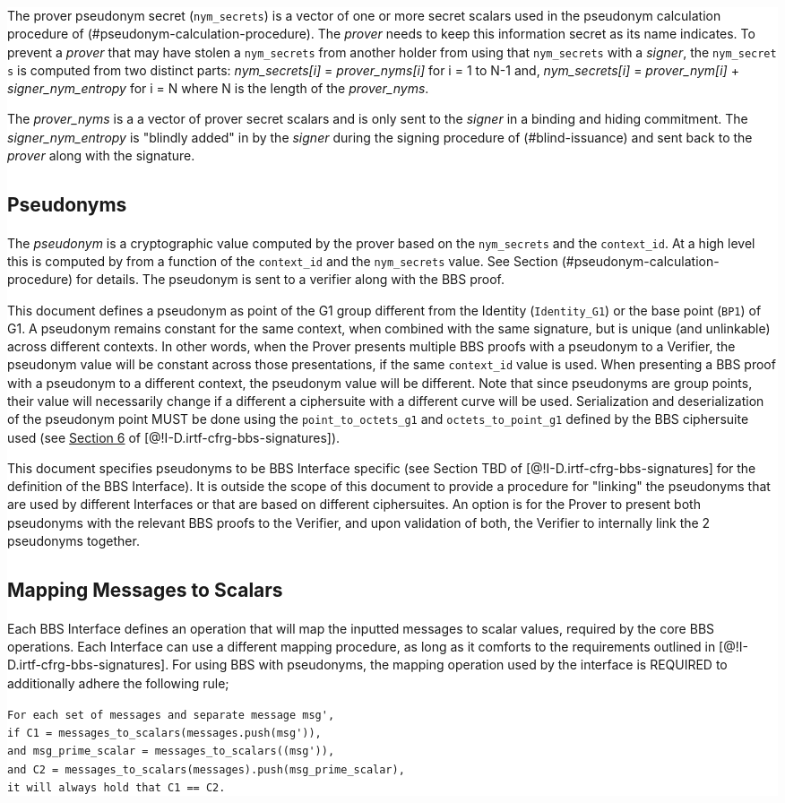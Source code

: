The prover pseudonym secret (`nym_secrets`) is a vector of one or more secret scalars used in the pseudonym calculation procedure of (#pseudonym-calculation-procedure). The *prover* needs to keep this information secret as its name indicates. To prevent a *prover* that may have stolen a `nym_secrets` from another holder from using that `nym_secrets` with a *signer*, the `nym_secrets` is computed from two distinct parts: *nym_secrets[i]* = *prover_nyms[i]* for i = 1 to N-1 and, *nym_secrets[i]* = *prover_nym[i]* + *signer_nym_entropy* for i = N where N is the length of the *prover_nyms*.

The *prover_nyms* is a a vector of prover secret scalars and is only sent to the *signer* in a binding and hiding commitment. The *signer_nym_entropy* is "blindly added" in by the *signer* during the signing procedure of (#blind-issuance) and sent back to the *prover* along with the signature.

## Pseudonyms

The *pseudonym* is a cryptographic value computed by the prover based on the `nym_secrets` and the `context_id`. At a high level this is computed by from a function of the `context_id` and the `nym_secrets` value. See Section (#pseudonym-calculation-procedure) for details. The pseudonym is sent to a verifier along with the BBS proof.

This document defines a pseudonym as point of the G1 group different from the Identity (`Identity_G1`) or the base point (`BP1`) of G1. A pseudonym remains constant for the same context, when combined with the same signature, but is unique (and unlinkable) across different contexts. In other words, when the Prover presents multiple BBS proofs with a pseudonym to a Verifier, the pseudonym value will be constant across those presentations, if the same `context_id` value is used. When presenting a BBS proof with a pseudonym to a different context, the pseudonym value will be different. Note that since pseudonyms are group points, their value will necessarily change if a different a ciphersuite with a different curve will be used. Serialization and deserialization of the pseudonym point MUST be done using the `point_to_octets_g1` and `octets_to_point_g1` defined by the BBS ciphersuite used (see [Section 6](https://www.ietf.org/archive/id/draft-irtf-cfrg-bbs-signatures-03.html#name-ciphersuites) of [@!I-D.irtf-cfrg-bbs-signatures]).

This document specifies pseudonyms to be BBS Interface specific (see Section TBD of [@!I-D.irtf-cfrg-bbs-signatures] for the definition of the BBS Interface). It is outside the scope of this document to provide a procedure for "linking" the pseudonyms that are used by different Interfaces or that are based on different ciphersuites. An option is for the Prover to present both pseudonyms with the relevant BBS proofs to the Verifier, and upon validation of both, the Verifier to internally link the 2 pseudonyms together.

## Mapping Messages to Scalars

Each BBS Interface defines an operation that will map the inputted messages to scalar values, required by the core BBS operations. Each Interface can use a different mapping procedure, as long as it comforts to the requirements outlined in [@!I-D.irtf-cfrg-bbs-signatures]. For using BBS with pseudonyms, the mapping operation used by the interface is REQUIRED to additionally adhere the following rule;

```
For each set of messages and separate message msg',
if C1 = messages_to_scalars(messages.push(msg')),
and msg_prime_scalar = messages_to_scalars((msg')),
and C2 = messages_to_scalars(messages).push(msg_prime_scalar),
it will always hold that C1 == C2.
```
